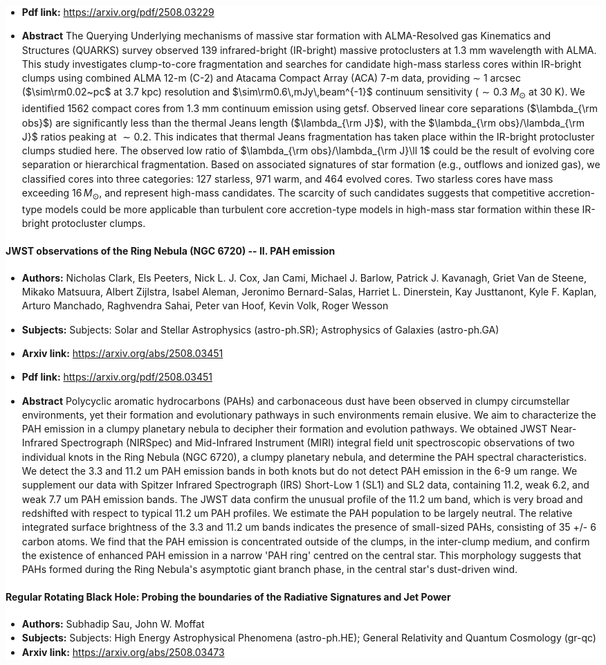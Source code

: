  - **Pdf link:** https://arxiv.org/pdf/2508.03229

 - **Abstract**
 The Querying Underlying mechanisms of massive star formation with ALMA-Resolved gas Kinematics and Structures (QUARKS) survey observed 139 infrared-bright (IR-bright) massive protoclusters at 1.3 mm wavelength with ALMA. This study investigates clump-to-core fragmentation and searches for candidate high-mass starless cores within IR-bright clumps using combined ALMA 12-m (C-2) and Atacama Compact Array (ACA) 7-m data, providing $\sim$ 1 arcsec ($\sim\rm0.02~pc$ at 3.7 kpc) resolution and $\sim\rm0.6\,mJy\,beam^{-1}$ continuum sensitivity ($\sim 0.3~M_{\odot}$ at 30 K). We identified 1562 compact cores from 1.3 mm continuum emission using getsf. Observed linear core separations ($\lambda_{\rm obs}$) are significantly less than the thermal Jeans length ($\lambda_{\rm J}$), with the $\lambda_{\rm obs}/\lambda_{\rm J}$ ratios peaking at $\sim0.2$. This indicates that thermal Jeans fragmentation has taken place within the IR-bright protocluster clumps studied here. The observed low ratio of $\lambda_{\rm obs}/\lambda_{\rm J}\ll 1$ could be the result of evolving core separation or hierarchical fragmentation. Based on associated signatures of star formation (e.g., outflows and ionized gas), we classified cores into three categories: 127 starless, 971 warm, and 464 evolved cores. Two starless cores have mass exceeding 16$\,M_{\odot}$, and represent high-mass candidates. The scarcity of such candidates suggests that competitive accretion-type models could be more applicable than turbulent core accretion-type models in high-mass star formation within these IR-bright protocluster clumps.
#### JWST observations of the Ring Nebula (NGC 6720) -- II. PAH emission
 - **Authors:** Nicholas Clark, Els Peeters, Nick L. J. Cox, Jan Cami, Michael J. Barlow, Patrick J. Kavanagh, Griet Van de Steene, Mikako Matsuura, Albert Zijlstra, Isabel Aleman, Jeronimo Bernard-Salas, Harriet L. Dinerstein, Kay Justtanont, Kyle F. Kaplan, Arturo Manchado, Raghvendra Sahai, Peter van Hoof, Kevin Volk, Roger Wesson
 - **Subjects:** Subjects:
Solar and Stellar Astrophysics (astro-ph.SR); Astrophysics of Galaxies (astro-ph.GA)
 - **Arxiv link:** https://arxiv.org/abs/2508.03451

 - **Pdf link:** https://arxiv.org/pdf/2508.03451

 - **Abstract**
 Polycyclic aromatic hydrocarbons (PAHs) and carbonaceous dust have been observed in clumpy circumstellar environments, yet their formation and evolutionary pathways in such environments remain elusive. We aim to characterize the PAH emission in a clumpy planetary nebula to decipher their formation and evolution pathways. We obtained JWST Near-Infrared Spectrograph (NIRSpec) and Mid-Infrared Instrument (MIRI) integral field unit spectroscopic observations of two individual knots in the Ring Nebula (NGC 6720), a clumpy planetary nebula, and determine the PAH spectral characteristics. We detect the 3.3 and 11.2 um PAH emission bands in both knots but do not detect PAH emission in the 6-9 um range. We supplement our data with Spitzer Infrared Spectrograph (IRS) Short-Low 1 (SL1) and SL2 data, containing 11.2, weak 6.2, and weak 7.7 um PAH emission bands. The JWST data confirm the unusual profile of the 11.2 um band, which is very broad and redshifted with respect to typical 11.2 um PAH profiles. We estimate the PAH population to be largely neutral. The relative integrated surface brightness of the 3.3 and 11.2 um bands indicates the presence of small-sized PAHs, consisting of 35 +/- 6 carbon atoms. We find that the PAH emission is concentrated outside of the clumps, in the inter-clump medium, and confirm the existence of enhanced PAH emission in a narrow 'PAH ring' centred on the central star. This morphology suggests that PAHs formed during the Ring Nebula's asymptotic giant branch phase, in the central star's dust-driven wind.
#### Regular Rotating Black Hole: Probing the boundaries of the Radiative Signatures and Jet Power
 - **Authors:** Subhadip Sau, John W. Moffat
 - **Subjects:** Subjects:
High Energy Astrophysical Phenomena (astro-ph.HE); General Relativity and Quantum Cosmology (gr-qc)
 - **Arxiv link:** https://arxiv.org/abs/2508.03473
